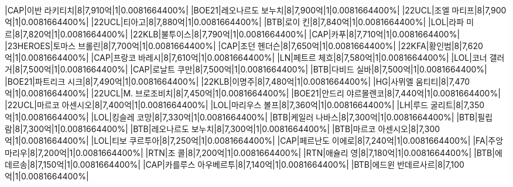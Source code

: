 |CAP|이반 라키티치|8|7,910억|1|0.0081664400%|
|BOE21|레오나르도 보누치|8|7,900억|1|0.0081664400%|
|22UCL|조엘 마티프|8|7,900억|1|0.0081664400%|
|22UCL|티아고|8|7,880억|1|0.0081664400%|
|BTB|로이 킨|8|7,840억|1|0.0081664400%|
|LOL|라파 미르|8|7,820억|1|0.0081664400%|
|22KLB|불투이스|8|7,790억|1|0.0081664400%|
|CAP|카푸|8|7,710억|1|0.0081664400%|
|23HEROES|토마스 브롤린|8|7,700억|1|0.0081664400%|
|CAP|조던 헨더슨|8|7,650억|1|0.0081664400%|
|22KFA|황인범|8|7,620억|1|0.0081664400%|
|CAP|프랑코 바레시|8|7,610억|1|0.0081664400%|
|LN|페트르 체흐|8|7,580억|1|0.0081664400%|
|LOL|코너 갤러거|8|7,500억|1|0.0081664400%|
|CAP|로날트 쿠만|8|7,500억|1|0.0081664400%|
|BTB|다비드 실바|8|7,500억|1|0.0081664400%|
|BOE21|파트리크 시크|8|7,490억|1|0.0081664400%|
|22KLB|이명주|8|7,480억|1|0.0081664400%|
|HG|사뮈엘 움티티|8|7,470억|1|0.0081664400%|
|22UCL|M. 브로조비치|8|7,450억|1|0.0081664400%|
|BOE21|안드리 야르몰렌코|8|7,440억|1|0.0081664400%|
|22UCL|마르코 아센시오|8|7,400억|1|0.0081664400%|
|LOL|마리우스 볼프|8|7,360억|1|0.0081664400%|
|LH|루드 굴리트|8|7,350억|1|0.0081664400%|
|LOL|킹슬레 코망|8|7,330억|1|0.0081664400%|
|BTB|케일러 나바스|8|7,300억|1|0.0081664400%|
|BTB|필립 람|8|7,300억|1|0.0081664400%|
|BTB|레오나르도 보누치|8|7,300억|1|0.0081664400%|
|BTB|마르코 아센시오|8|7,300억|1|0.0081664400%|
|LOL|티보 쿠르투아|8|7,250억|1|0.0081664400%|
|CAP|페르난도 이에로|8|7,240억|1|0.0081664400%|
|FA|주앙 마리우|8|7,200억|1|0.0081664400%|
|RTN|조 콜|8|7,200억|1|0.0081664400%|
|RTN|애슐리 영|8|7,180억|1|0.0081664400%|
|BTB|에데르송|8|7,150억|1|0.0081664400%|
|CAP|카를루스 아우베르투|8|7,140억|1|0.0081664400%|
|BTB|에드윈 반데르사르|8|7,100억|1|0.0081664400%|